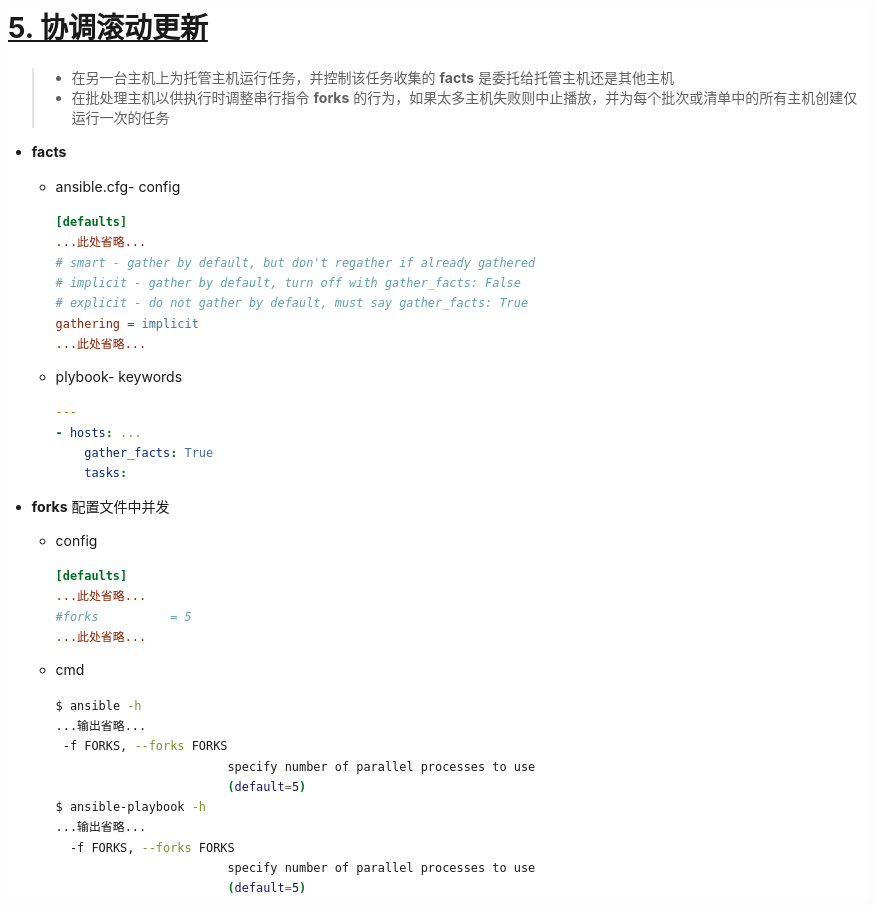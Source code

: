 



# [5. 协调滚动更新](file:///Volumes/DATA/OneDrive/DO447/DO447-RHAE2.8-en-1-20190626/index.html#/42)

> - 在另一台主机上为托管主机运行任务，并控制该任务收集的 **facts** 是委托给托管主机还是其他主机
> - 在批处理主机以供执行时调整串行指令 **forks** 的行为，如果太多主机失败则中止播放，并为每个批次或清单中的所有主机创建仅运行一次的任务

- **facts**

  - ansible.cfg- config

    ```ini
    [defaults]
    ...此处省略...
    # smart - gather by default, but don't regather if already gathered
    # implicit - gather by default, turn off with gather_facts: False
    # explicit - do not gather by default, must say gather_facts: True
    gathering = implicit
    ...此处省略...
    ```

  - plybook- keywords

    ```yaml
    ---
    - hosts: ...
    	gather_facts: True
    	tasks:
    ```

- **forks** 配置文件中并发

  - config

    ```ini
    [defaults]
    ...此处省略...
    #forks          = 5
    ...此处省略...
    ```

  - cmd

    ```bash
    $ ansible -h
    ...输出省略...
     -f FORKS, --forks FORKS
                            specify number of parallel processes to use
                            (default=5)
    $ ansible-playbook -h
    ...输出省略...
      -f FORKS, --forks FORKS
                            specify number of parallel processes to use
                            (default=5)
    ```
